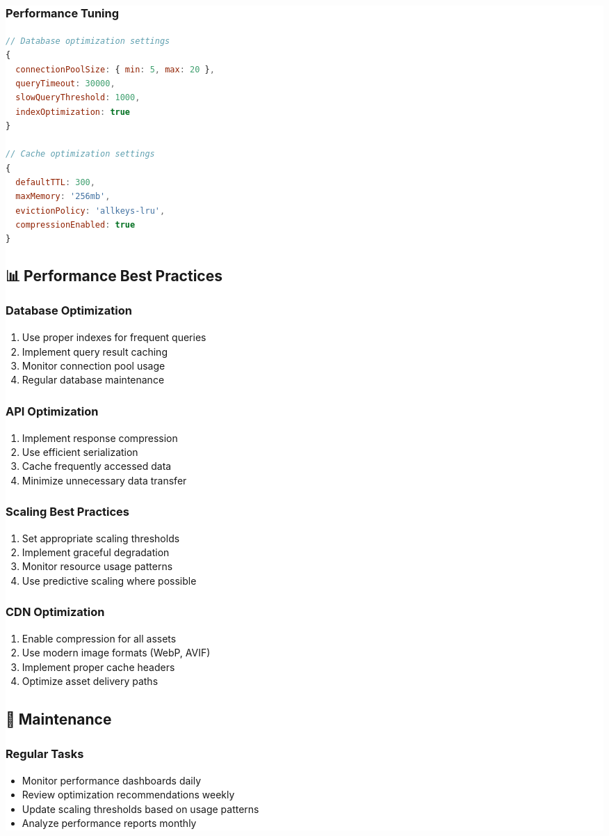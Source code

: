 ### Performance Tuning

```javascript
// Database optimization settings
{
  connectionPoolSize: { min: 5, max: 20 },
  queryTimeout: 30000,
  slowQueryThreshold: 1000,
  indexOptimization: true
}

// Cache optimization settings
{
  defaultTTL: 300,
  maxMemory: '256mb',
  evictionPolicy: 'allkeys-lru',
  compressionEnabled: true
}
```

## 📊 Performance Best Practices

### Database Optimization
1. Use proper indexes for frequent queries
2. Implement query result caching
3. Monitor connection pool usage
4. Regular database maintenance

### API Optimization
1. Implement response compression
2. Use efficient serialization
3. Cache frequently accessed data
4. Minimize unnecessary data transfer

### Scaling Best Practices
1. Set appropriate scaling thresholds
2. Implement graceful degradation
3. Monitor resource usage patterns
4. Use predictive scaling where possible

### CDN Optimization
1. Enable compression for all assets
2. Use modern image formats (WebP, AVIF)
3. Implement proper cache headers
4. Optimize asset delivery paths

## 🔄 Maintenance

### Regular Tasks
- Monitor performance dashboards daily
- Review optimization recommendations weekly
- Update scaling thresholds based on usage patterns
- Analyze performance reports monthly
